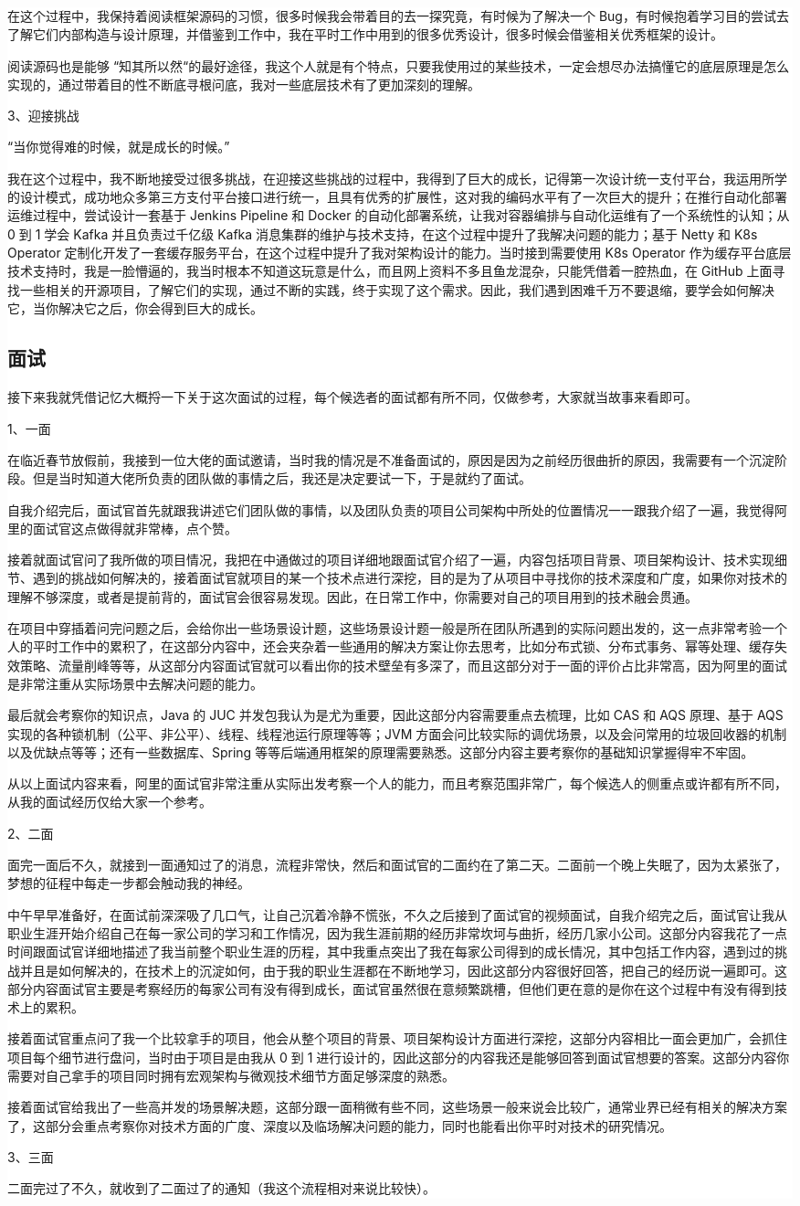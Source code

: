 在这个过程中，我保持着阅读框架源码的习惯，很多时候我会带着目的去一探究竟，有时候为了解决一个 Bug，有时候抱着学习目的尝试去了解它们内部构造与设计原理，并借鉴到工作中，我在平时工作中用到的很多优秀设计，很多时候会借鉴相关优秀框架的设计。

阅读源码也是能够 “知其所以然“的最好途径，我这个人就是有个特点，只要我使用过的某些技术，一定会想尽办法搞懂它的底层原理是怎么实现的，通过带着目的性不断底寻根问底，我对一些底层技术有了更加深刻的理解。

3、迎接挑战

“当你觉得难的时候，就是成长的时候。”

我在这个过程中，我不断地接受过很多挑战，在迎接这些挑战的过程中，我得到了巨大的成长，记得第一次设计统一支付平台，我运用所学的设计模式，成功地众多第三方支付平台接口进行统一，且具有优秀的扩展性，这对我的编码水平有了一次巨大的提升；在推行自动化部署运维过程中，尝试设计一套基于 Jenkins Pipeline 和 Docker 的自动化部署系统，让我对容器编排与自动化运维有了一个系统性的认知；从 0 到 1 学会 Kafka 并且负责过千亿级 Kafka 消息集群的维护与技术支持，在这个过程中提升了我解决问题的能力；基于 Netty 和 K8s Operator 定制化开发了一套缓存服务平台，在这个过程中提升了我对架构设计的能力。当时接到需要使用 K8s Operator 作为缓存平台底层技术支持时，我是一脸懵逼的，我当时根本不知道这玩意是什么，而且网上资料不多且鱼龙混杂，只能凭借着一腔热血，在 GitHub 上面寻找一些相关的开源项目，了解它们的实现，通过不断的实践，终于实现了这个需求。因此，我们遇到困难千万不要退缩，要学会如何解决它，当你解决它之后，你会得到巨大的成长。



## 面试

接下来我就凭借记忆大概捋一下关于这次面试的过程，每个候选者的面试都有所不同，仅做参考，大家就当故事来看即可。

1、一面

在临近春节放假前，我接到一位大佬的面试邀请，当时我的情况是不准备面试的，原因是因为之前经历很曲折的原因，我需要有一个沉淀阶段。但是当时知道大佬所负责的团队做的事情之后，我还是决定要试一下，于是就约了面试。

自我介绍完后，面试官首先就跟我讲述它们团队做的事情，以及团队负责的项目公司架构中所处的位置情况一一跟我介绍了一遍，我觉得阿里的面试官这点做得就非常棒，点个赞。

接着就面试官问了我所做的项目情况，我把在中通做过的项目详细地跟面试官介绍了一遍，内容包括项目背景、项目架构设计、技术实现细节、遇到的挑战如何解决的，接着面试官就项目的某一个技术点进行深挖，目的是为了从项目中寻找你的技术深度和广度，如果你对技术的理解不够深度，或者是提前背的，面试官会很容易发现。因此，在日常工作中，你需要对自己的项目用到的技术融会贯通。

在项目中穿插着问完问题之后，会给你出一些场景设计题，这些场景设计题一般是所在团队所遇到的实际问题出发的，这一点非常考验一个人的平时工作中的累积了，在这部分内容中，还会夹杂着一些通用的解决方案让你去思考，比如分布式锁、分布式事务、幂等处理、缓存失效策略、流量削峰等等，从这部分内容面试官就可以看出你的技术壁垒有多深了，而且这部分对于一面的评价占比非常高，因为阿里的面试是非常注重从实际场景中去解决问题的能力。

最后就会考察你的知识点，Java 的 JUC 并发包我认为是尤为重要，因此这部分内容需要重点去梳理，比如 CAS 和 AQS 原理、基于 AQS 实现的各种锁机制（公平、非公平）、线程、线程池运行原理等等；JVM 方面会问比较实际的调优场景，以及会问常用的垃圾回收器的机制以及优缺点等等；还有一些数据库、Spring 等等后端通用框架的原理需要熟悉。这部分内容主要考察你的基础知识掌握得牢不牢固。

从以上面试内容来看，阿里的面试官非常注重从实际出发考察一个人的能力，而且考察范围非常广，每个候选人的侧重点或许都有所不同，从我的面试经历仅给大家一个参考。

2、二面

面完一面后不久，就接到一面通知过了的消息，流程非常快，然后和面试官的二面约在了第二天。二面前一个晚上失眠了，因为太紧张了，梦想的征程中每走一步都会触动我的神经。

中午早早准备好，在面试前深深吸了几口气，让自己沉着冷静不慌张，不久之后接到了面试官的视频面试，自我介绍完之后，面试官让我从职业生涯开始介绍自己在每一家公司的学习和工作情况，因为我生涯前期的经历非常坎坷与曲折，经历几家小公司。这部分内容我花了一点时间跟面试官详细地描述了我当前整个职业生涯的历程，其中我重点突出了我在每家公司得到的成长情况，其中包括工作内容，遇到过的挑战并且是如何解决的，在技术上的沉淀如何，由于我的职业生涯都在不断地学习，因此这部分内容很好回答，把自己的经历说一遍即可。这部分内容面试官主要是考察经历的每家公司有没有得到成长，面试官虽然很在意频繁跳槽，但他们更在意的是你在这个过程中有没有得到技术上的累积。

接着面试官重点问了我一个比较拿手的项目，他会从整个项目的背景、项目架构设计方面进行深挖，这部分内容相比一面会更加广，会抓住项目每个细节进行盘问，当时由于项目是由我从 0 到 1 进行设计的，因此这部分的内容我还是能够回答到面试官想要的答案。这部分内容你需要对自己拿手的项目同时拥有宏观架构与微观技术细节方面足够深度的熟悉。

接着面试官给我出了一些高并发的场景解决题，这部分跟一面稍微有些不同，这些场景一般来说会比较广，通常业界已经有相关的解决方案了，这部分会重点考察你对技术方面的广度、深度以及临场解决问题的能力，同时也能看出你平时对技术的研究情况。

3、三面

二面完过了不久，就收到了二面过了的通知（我这个流程相对来说比较快）。
